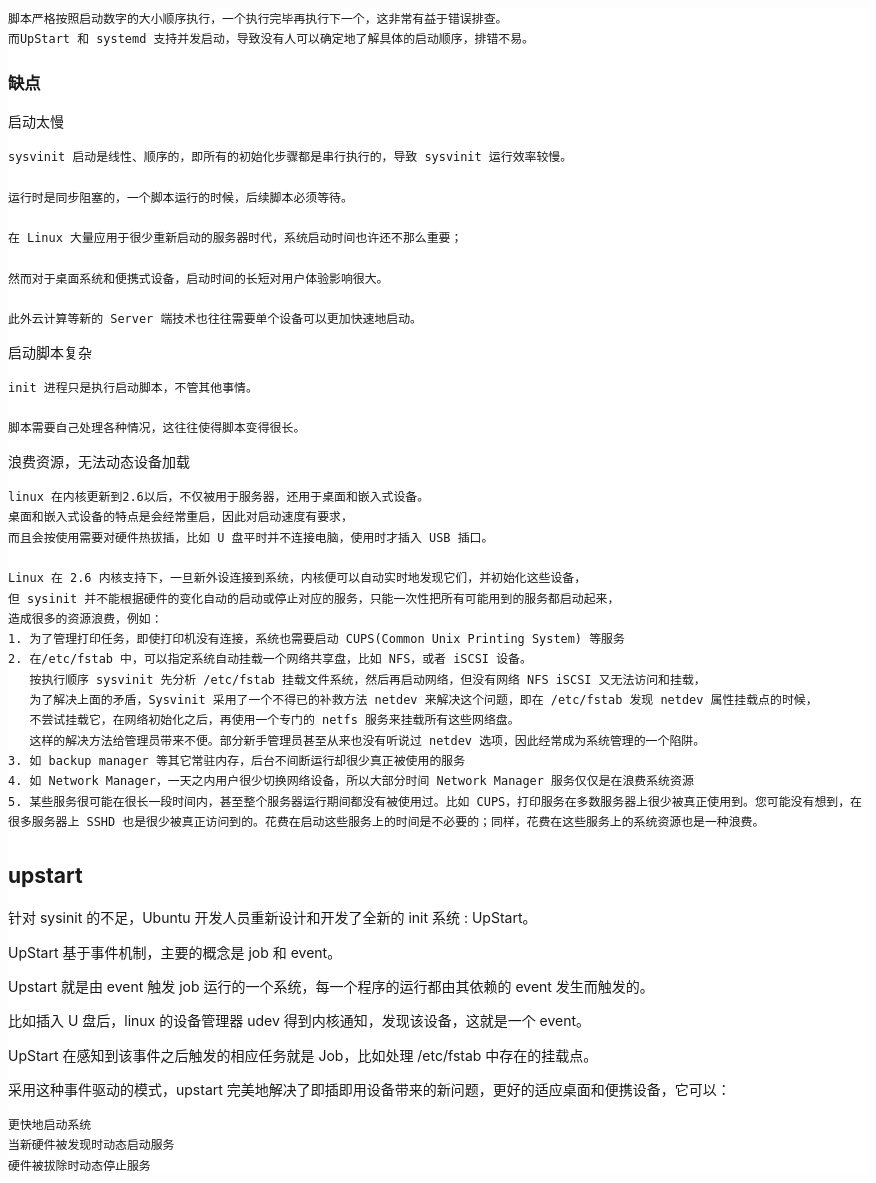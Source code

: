     脚本严格按照启动数字的大小顺序执行，一个执行完毕再执行下一个，这非常有益于错误排查。
    而UpStart 和 systemd 支持并发启动，导致没有人可以确定地了解具体的启动顺序，排错不易。

### 缺点

启动太慢

    sysvinit 启动是线性、顺序的，即所有的初始化步骤都是串行执行的，导致 sysvinit 运行效率较慢。

    运行时是同步阻塞的，一个脚本运行的时候，后续脚本必须等待。
    
    在 Linux 大量应用于很少重新启动的服务器时代，系统启动时间也许还不那么重要；

    然而对于桌面系统和便携式设备，启动时间的长短对用户体验影响很大。

    此外云计算等新的 Server 端技术也往往需要单个设备可以更加快速地启动。

启动脚本复杂

    init 进程只是执行启动脚本，不管其他事情。
    
    脚本需要自己处理各种情况，这往往使得脚本变得很长。

浪费资源，无法动态设备加载

    linux 在内核更新到2.6以后，不仅被用于服务器，还用于桌面和嵌入式设备。
    桌面和嵌入式设备的特点是会经常重启，因此对启动速度有要求，
    而且会按使用需要对硬件热拔插，比如 U 盘平时并不连接电脑，使用时才插入 USB 插口。

    Linux 在 2.6 内核支持下，一旦新外设连接到系统，内核便可以自动实时地发现它们，并初始化这些设备，
    但 sysinit 并不能根据硬件的变化自动的启动或停止对应的服务，只能一次性把所有可能用到的服务都启动起来，
    造成很多的资源浪费，例如：
    1. 为了管理打印任务，即使打印机没有连接，系统也需要启动 CUPS(Common Unix Printing System) 等服务
    2. 在/etc/fstab 中，可以指定系统自动挂载一个网络共享盘，比如 NFS，或者 iSCSI 设备。
       按执行顺序 sysvinit 先分析 /etc/fstab 挂载文件系统，然后再启动网络，但没有网络 NFS iSCSI 又无法访问和挂载，
       为了解决上面的矛盾，Sysvinit 采用了一个不得已的补救方法 netdev 来解决这个问题，即在 /etc/fstab 发现 netdev 属性挂载点的时候，
       不尝试挂载它，在网络初始化之后，再使用一个专门的 netfs 服务来挂载所有这些网络盘。
       这样的解决方法给管理员带来不便。部分新手管理员甚至从来也没有听说过 netdev 选项，因此经常成为系统管理的一个陷阱。
    3. 如 backup manager 等其它常驻内存，后台不间断运行却很少真正被使用的服务
    4. 如 Network Manager，一天之内用户很少切换网络设备，所以大部分时间 Network Manager 服务仅仅是在浪费系统资源
    5. 某些服务很可能在很长一段时间内，甚至整个服务器运行期间都没有被使用过。比如 CUPS，打印服务在多数服务器上很少被真正使用到。您可能没有想到，在很多服务器上 SSHD 也是很少被真正访问到的。花费在启动这些服务上的时间是不必要的；同样，花费在这些服务上的系统资源也是一种浪费。

## upstart

针对 sysinit 的不足，Ubuntu 开发人员重新设计和开发了全新的 init 系统 : UpStart。

UpStart 基于事件机制，主要的概念是 job 和 event。

Upstart 就是由 event 触发 job 运行的一个系统，每一个程序的运行都由其依赖的 event 发生而触发的。

比如插入 U 盘后，linux 的设备管理器 udev 得到内核通知，发现该设备，这就是一个 event。

UpStart 在感知到该事件之后触发的相应任务就是 Job，比如处理 /etc/fstab 中存在的挂载点。

采用这种事件驱动的模式，upstart 完美地解决了即插即用设备带来的新问题，更好的适应桌面和便携设备，它可以：

    更快地启动系统
    当新硬件被发现时动态启动服务
    硬件被拔除时动态停止服务
